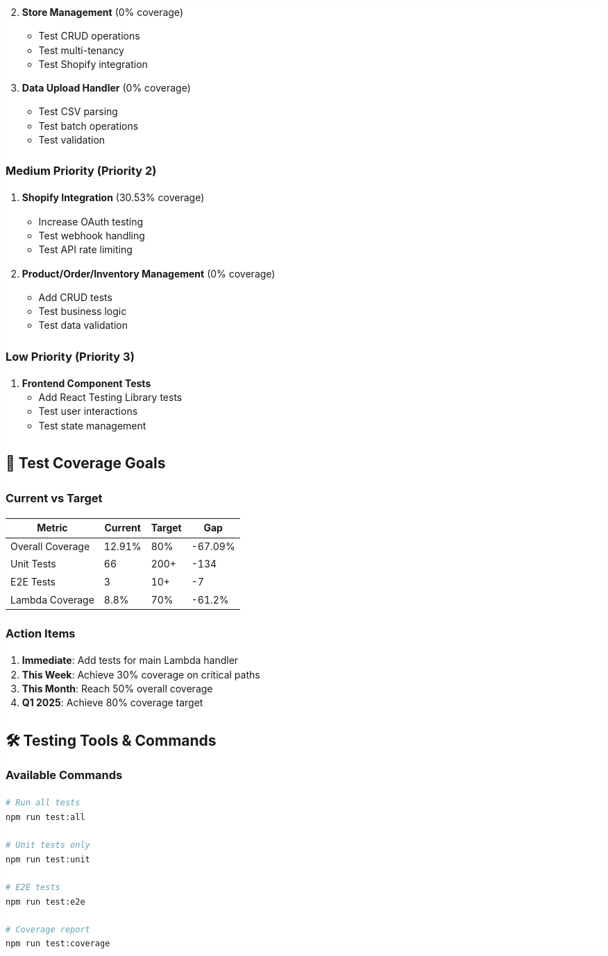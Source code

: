 2. **Store Management** (0% coverage)
   - Test CRUD operations
   - Test multi-tenancy
   - Test Shopify integration

3. **Data Upload Handler** (0% coverage)
   - Test CSV parsing
   - Test batch operations
   - Test validation

### Medium Priority (Priority 2)
1. **Shopify Integration** (30.53% coverage)
   - Increase OAuth testing
   - Test webhook handling
   - Test API rate limiting

2. **Product/Order/Inventory Management** (0% coverage)
   - Add CRUD tests
   - Test business logic
   - Test data validation

### Low Priority (Priority 3)
1. **Frontend Component Tests**
   - Add React Testing Library tests
   - Test user interactions
   - Test state management

## 🎯 Test Coverage Goals

### Current vs Target
| Metric | Current | Target | Gap |
|--------|---------|--------|-----|
| Overall Coverage | 12.91% | 80% | -67.09% |
| Unit Tests | 66 | 200+ | -134 |
| E2E Tests | 3 | 10+ | -7 |
| Lambda Coverage | 8.8% | 70% | -61.2% |

### Action Items
1. **Immediate**: Add tests for main Lambda handler
2. **This Week**: Achieve 30% coverage on critical paths
3. **This Month**: Reach 50% overall coverage
4. **Q1 2025**: Achieve 80% coverage target

## 🛠️ Testing Tools & Commands

### Available Commands
```bash
# Run all tests
npm run test:all

# Unit tests only
npm run test:unit

# E2E tests
npm run test:e2e

# Coverage report
npm run test:coverage

```